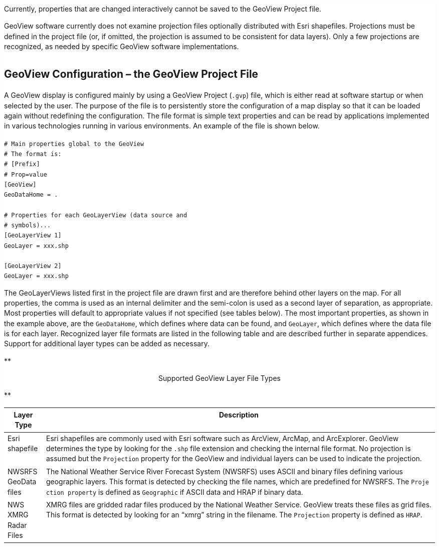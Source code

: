 Currently, properties that are changed interactively cannot be saved to the GeoView Project file.

GeoView software currently does not examine projection files
optionally distributed with Esri shapefiles.
Projections must be defined in the project file (or, if omitted, the projection
is assumed to be consistent for data layers).
Only a few projections are recognized, as needed by specific GeoView software implementations.

## GeoView Configuration – the GeoView Project File ##

A GeoView display is configured mainly by using a GeoView Project (`.gvp`) file,
which is either read at software startup or when selected by the user.
The purpose of the file is to persistently store the configuration of a map display
so that it can be loaded again without redefining the configuration.
The file format is simple text properties and can be read by applications
implemented in various technologies running in various environments.
An example of the file is shown below.

```text
# Main properties global to the GeoView
# The format is:
# [Prefix]
# Prop=value
[GeoView]
GeoDataHome = .

# Properties for each GeoLayerView (data source and
# symbols)...
[GeoLayerView 1]
GeoLayer = xxx.shp

[GeoLayerView 2]
GeoLayer = xxx.shp
```

The GeoLayerViews listed first in the project file are drawn first and are therefore behind other layers on the map.
For all properties, the comma is used as an internal delimiter and the semi-colon
is used as a second layer of separation, as appropriate.
Most properties will default to appropriate values if not specified (see tables below).
The most important properties, as shown in the example above, are the `GeoDataHome`,
which defines where data can be found, and `GeoLayer`,
which defines where the data file is for each layer.
Recognized layer file formats are listed in the following table and are described further in separate appendices.
Support for additional layer types can be added as necessary.

**<p style="text-align: center;">
Supported GeoView Layer File Types
</p>**

|**Layer Type**|**Description**|
|--|--|
|Esri shapefile|Esri shapefiles are commonly used with Esri software such as ArcView, ArcMap, and ArcExplorer.  GeoView determines the type by looking for the `.shp` file extension and checking the internal file format.  No projection is assumed but the `Projection` property for the GeoView and individual layers can be used to indicate the projection.|
|NWSRFS GeoData files|The National Weather Service River Forecast System (NWSRFS) uses ASCII and binary files defining various geographic layers.  This format is detected by checking the file names, which are predefined for NWSRFS.  The `Projection property` is defined as `Geographic` if ASCII data and HRAP if binary data.||
|NWS XMRG Radar Files|XMRG files are gridded radar files produced by the National Weather Service.  GeoView treats these files as grid files.  This format is detected by looking for an “xmrg” string in the filename.  The `Projection` property is defined as `HRAP`.|
